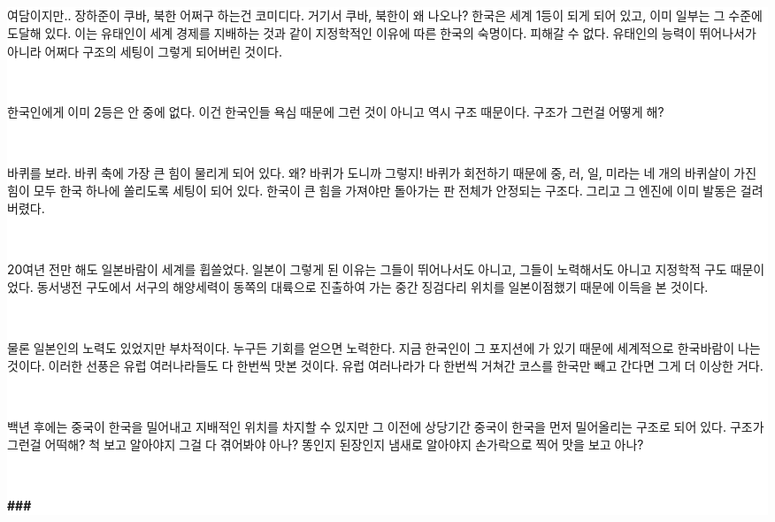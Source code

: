 <p class="HStyle0">
  여담이지만.. 장하준이 쿠바, 북한 어쩌구 하는건 코미디다. 거기서 쿠바, 북한이 왜 나오나? 한국은 세계 1등이 되게 되어 있고, 이미 일부는 그 수준에 도달해 있다. 이는 유태인이 세계 경제를 지배하는 것과 같이 지정학적인 이유에 따른 한국의 숙명이다. 피해갈 수 없다. 유태인의 능력이 뛰어나서가 아니라 어쩌다 구조의 세팅이 그렇게 되어버린 것이다.
</p>

<p class="HStyle0">
  <br />
</p>

<p class="HStyle0">
  한국인에게 이미 2등은 안 중에 없다. 이건 한국인들 욕심 때문에 그런 것이 아니고 역시 구조 때문이다. 구조가 그런걸 어떻게 해?
</p>

<p class="HStyle0">
  <br />
</p>

<p class="HStyle0">
  바퀴를 보라. 바퀴 축에 가장 큰 힘이 물리게 되어 있다. 왜? 바퀴가 도니까 그렇지! 바퀴가 회전하기 때문에 중, 러, 일, 미라는 네 개의 바퀴살이 가진 힘이 모두 한국 하나에 쏠리도록 세팅이 되어 있다. 한국이 큰 힘을 가져야만 돌아가는 판 전체가 안정되는 구조다. 그리고 그 엔진에 이미 발동은 걸려버렸다.
</p>

<p class="HStyle0">
  <br />
</p>

<p class="HStyle0">
  20여년 전만 해도 일본바람이 세계를 휩쓸었다. 일본이 그렇게 된 이유는 그들이 뛰어나서도 아니고, 그들이 노력해서도 아니고 지정학적 구도 때문이었다. 동서냉전 구도에서 서구의 해양세력이 동쪽의 대륙으로 진출하여 가는 중간 징검다리 위치를 일본이점했기 때문에 이득을 본 것이다.
</p>

<p class="HStyle0">
  <br />
</p>

<p class="HStyle0">
  물론 일본인의 노력도 있었지만 부차적이다. 누구든 기회를 얻으면 노력한다. 지금 한국인이 그 포지션에 가 있기 때문에 세계적으로 한국바람이 나는 것이다. 이러한 선풍은 유럽 여러나라들도 다 한번씩 맛본 것이다. 유럽 여러나라가 다 한번씩 거쳐간 코스를 한국만 빼고 간다면 그게 더 이상한 거다.
</p>

<p class="HStyle0">
  <br />
</p>

<p class="HStyle0">
  백년 후에는 중국이 한국을 밀어내고 지배적인 위치를 차지할 수 있지만 그 이전에 상당기간 중국이 한국을 먼저 밀어올리는 구조로 되어 있다. 구조가 그런걸 어떡해? 척 보고 알아야지 그걸 다 겪어봐야 아나? 똥인지 된장인지 냄새로 알아야지 손가락으로 찍어 맛을 보고 아나?
</p>

<p class="HStyle0">
  <br />
</p>

<p class="HStyle0">
  <b>###</b>
</p>
